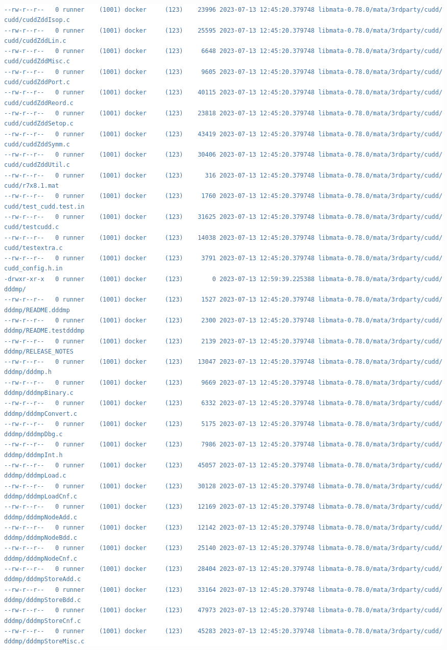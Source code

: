 ```diff
--rw-r--r--   0 runner    (1001) docker     (123)    23996 2023-07-13 12:45:20.379748 libmata-0.78.0/mata/3rdparty/cudd/cudd/cuddZddIsop.c
--rw-r--r--   0 runner    (1001) docker     (123)    25595 2023-07-13 12:45:20.379748 libmata-0.78.0/mata/3rdparty/cudd/cudd/cuddZddLin.c
--rw-r--r--   0 runner    (1001) docker     (123)     6648 2023-07-13 12:45:20.379748 libmata-0.78.0/mata/3rdparty/cudd/cudd/cuddZddMisc.c
--rw-r--r--   0 runner    (1001) docker     (123)     9605 2023-07-13 12:45:20.379748 libmata-0.78.0/mata/3rdparty/cudd/cudd/cuddZddPort.c
--rw-r--r--   0 runner    (1001) docker     (123)    40115 2023-07-13 12:45:20.379748 libmata-0.78.0/mata/3rdparty/cudd/cudd/cuddZddReord.c
--rw-r--r--   0 runner    (1001) docker     (123)    23818 2023-07-13 12:45:20.379748 libmata-0.78.0/mata/3rdparty/cudd/cudd/cuddZddSetop.c
--rw-r--r--   0 runner    (1001) docker     (123)    43419 2023-07-13 12:45:20.379748 libmata-0.78.0/mata/3rdparty/cudd/cudd/cuddZddSymm.c
--rw-r--r--   0 runner    (1001) docker     (123)    30406 2023-07-13 12:45:20.379748 libmata-0.78.0/mata/3rdparty/cudd/cudd/cuddZddUtil.c
--rw-r--r--   0 runner    (1001) docker     (123)      316 2023-07-13 12:45:20.379748 libmata-0.78.0/mata/3rdparty/cudd/cudd/r7x8.1.mat
--rw-r--r--   0 runner    (1001) docker     (123)     1760 2023-07-13 12:45:20.379748 libmata-0.78.0/mata/3rdparty/cudd/cudd/test_cudd.test.in
--rw-r--r--   0 runner    (1001) docker     (123)    31625 2023-07-13 12:45:20.379748 libmata-0.78.0/mata/3rdparty/cudd/cudd/testcudd.c
--rw-r--r--   0 runner    (1001) docker     (123)    14038 2023-07-13 12:45:20.379748 libmata-0.78.0/mata/3rdparty/cudd/cudd/testextra.c
--rw-r--r--   0 runner    (1001) docker     (123)     3791 2023-07-13 12:45:20.379748 libmata-0.78.0/mata/3rdparty/cudd/cudd_config.h.in
-drwxr-xr-x   0 runner    (1001) docker     (123)        0 2023-07-13 12:59:39.225388 libmata-0.78.0/mata/3rdparty/cudd/dddmp/
--rw-r--r--   0 runner    (1001) docker     (123)     1527 2023-07-13 12:45:20.379748 libmata-0.78.0/mata/3rdparty/cudd/dddmp/README.dddmp
--rw-r--r--   0 runner    (1001) docker     (123)     2300 2023-07-13 12:45:20.379748 libmata-0.78.0/mata/3rdparty/cudd/dddmp/README.testdddmp
--rw-r--r--   0 runner    (1001) docker     (123)     2139 2023-07-13 12:45:20.379748 libmata-0.78.0/mata/3rdparty/cudd/dddmp/RELEASE_NOTES
--rw-r--r--   0 runner    (1001) docker     (123)    13047 2023-07-13 12:45:20.379748 libmata-0.78.0/mata/3rdparty/cudd/dddmp/dddmp.h
--rw-r--r--   0 runner    (1001) docker     (123)     9669 2023-07-13 12:45:20.379748 libmata-0.78.0/mata/3rdparty/cudd/dddmp/dddmpBinary.c
--rw-r--r--   0 runner    (1001) docker     (123)     6332 2023-07-13 12:45:20.379748 libmata-0.78.0/mata/3rdparty/cudd/dddmp/dddmpConvert.c
--rw-r--r--   0 runner    (1001) docker     (123)     5175 2023-07-13 12:45:20.379748 libmata-0.78.0/mata/3rdparty/cudd/dddmp/dddmpDbg.c
--rw-r--r--   0 runner    (1001) docker     (123)     7986 2023-07-13 12:45:20.379748 libmata-0.78.0/mata/3rdparty/cudd/dddmp/dddmpInt.h
--rw-r--r--   0 runner    (1001) docker     (123)    45057 2023-07-13 12:45:20.379748 libmata-0.78.0/mata/3rdparty/cudd/dddmp/dddmpLoad.c
--rw-r--r--   0 runner    (1001) docker     (123)    30128 2023-07-13 12:45:20.379748 libmata-0.78.0/mata/3rdparty/cudd/dddmp/dddmpLoadCnf.c
--rw-r--r--   0 runner    (1001) docker     (123)    12169 2023-07-13 12:45:20.379748 libmata-0.78.0/mata/3rdparty/cudd/dddmp/dddmpNodeAdd.c
--rw-r--r--   0 runner    (1001) docker     (123)    12142 2023-07-13 12:45:20.379748 libmata-0.78.0/mata/3rdparty/cudd/dddmp/dddmpNodeBdd.c
--rw-r--r--   0 runner    (1001) docker     (123)    25140 2023-07-13 12:45:20.379748 libmata-0.78.0/mata/3rdparty/cudd/dddmp/dddmpNodeCnf.c
--rw-r--r--   0 runner    (1001) docker     (123)    28404 2023-07-13 12:45:20.379748 libmata-0.78.0/mata/3rdparty/cudd/dddmp/dddmpStoreAdd.c
--rw-r--r--   0 runner    (1001) docker     (123)    33164 2023-07-13 12:45:20.379748 libmata-0.78.0/mata/3rdparty/cudd/dddmp/dddmpStoreBdd.c
--rw-r--r--   0 runner    (1001) docker     (123)    47973 2023-07-13 12:45:20.379748 libmata-0.78.0/mata/3rdparty/cudd/dddmp/dddmpStoreCnf.c
--rw-r--r--   0 runner    (1001) docker     (123)    45283 2023-07-13 12:45:20.379748 libmata-0.78.0/mata/3rdparty/cudd/dddmp/dddmpStoreMisc.c
```